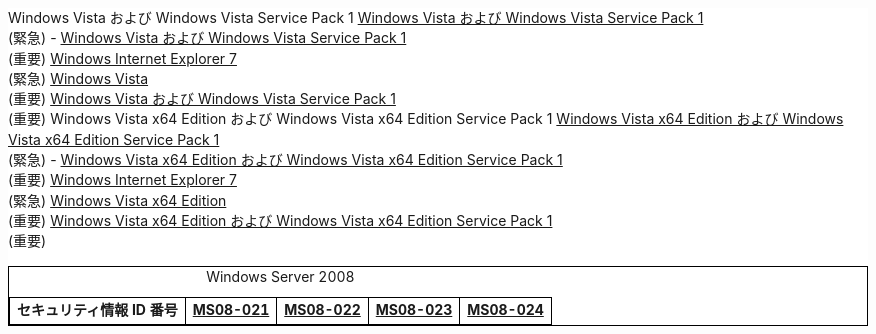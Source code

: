 </tr>  
<tr class="odd">
<td style="border:1px solid black;">Windows Vista および Windows Vista Service Pack 1</td>
<td style="border:1px solid black;"><a href="http://www.microsoft.com/downloads/details.aspx?familyid=9b51deb8-3873-4146-977f-7e3d0840a4c5&amp;displaylang=ja">Windows Vista および Windows Vista Service Pack 1</a><br />
(緊急)</td>
<td style="border:1px solid black;">-</td>
<td style="border:1px solid black;"><a href="http://www.microsoft.com/downloads/details.aspx?familyid=d7f14001-7f42-4ca0-9193-cdf061179b59&amp;displaylang=ja">Windows Vista および Windows Vista Service Pack 1</a><br />
(重要)</td>
<td style="border:1px solid black;"><a href="http://www.microsoft.com/downloads/details.aspx?familyid=d4e24966-6530-463a-9ee2-f6a9d000f998&amp;displaylang=ja">Windows Internet Explorer 7</a><br />
(緊急)</td>
<td style="border:1px solid black;"><a href="http://www.microsoft.com/downloads/details.aspx?familyid=8203d303-c855-4579-9bbf-b06ddf5c1b87&amp;displaylang=ja">Windows Vista</a><br />
(重要)</td>
<td style="border:1px solid black;"><a href="http://www.microsoft.com/downloads/details.aspx?familyid=9640cd8b-d749-4ddd-8af9-b298cebed969&amp;displaylang=ja">Windows Vista および Windows Vista Service Pack 1</a><br />
(重要)</td>
</tr>
<tr class="even">
<td style="border:1px solid black;">Windows Vista x64 Edition および Windows Vista x64 Edition Service Pack 1</td>
<td style="border:1px solid black;"><a href="http://www.microsoft.com/downloads/details.aspx?familyid=4ad6dcd1-6ea5-43bf-8bee-a5f507beadc6&amp;displaylang=ja">Windows Vista x64 Edition および Windows Vista x64 Edition Service Pack 1</a><br />
(緊急)</td>
<td style="border:1px solid black;">-</td>
<td style="border:1px solid black;"><a href="http://www.microsoft.com/downloads/details.aspx?familyid=d33462b6-7391-482d-babe-fb4cd0beaa21&amp;displaylang=ja">Windows Vista x64 Edition および Windows Vista x64 Edition Service Pack 1</a><br />
(重要)</td>
<td style="border:1px solid black;"><a href="http://www.microsoft.com/downloads/details.aspx?familyid=295cf8f2-265e-4570-b708-21033337fe05&amp;displaylang=ja">Windows Internet Explorer 7</a><br />
(緊急)</td>
<td style="border:1px solid black;"><a href="http://www.microsoft.com/downloads/details.aspx?familyid=73f3a234-3973-4467-be7e-69efa7ee978c&amp;displaylang=ja">Windows Vista x64 Edition</a><br />
(重要)</td>
<td style="border:1px solid black;"><a href="http://www.microsoft.com/downloads/details.aspx?familyid=d56bb4fe-304e-45e0-95f2-fde2f47b2a04&amp;displaylang=ja">Windows Vista x64 Edition および Windows Vista x64 Edition Service Pack 1</a><br />
(重要)</td>
</tr>
</tbody>
</table>
<p> </p>

<p> </p>
<table style="border:1px solid black;">
<caption>Windows Server 2008</caption>
<tbody>
<tr class="odd">
<td style="border:1px solid black;"><strong>セキュリティ情報 ID 番号</strong></td>
<td style="border:1px solid black;"><a href="http://technet.microsoft.com/security/bulletin/ms08-021"><strong>MS08-021</strong></a></td>
<td style="border:1px solid black;"><a href="http://technet.microsoft.com/security/bulletin/ms08-022"><strong>MS08-022</strong></a></td>
<td style="border:1px solid black;"><a href="http://technet.microsoft.com/security/bulletin/ms08-023"><strong>MS08-023</strong></a></td>
<td style="border:1px solid black;"><a href="http://technet.microsoft.com/security/bulletin/ms08-024"><strong>MS08-024</strong></a></td>